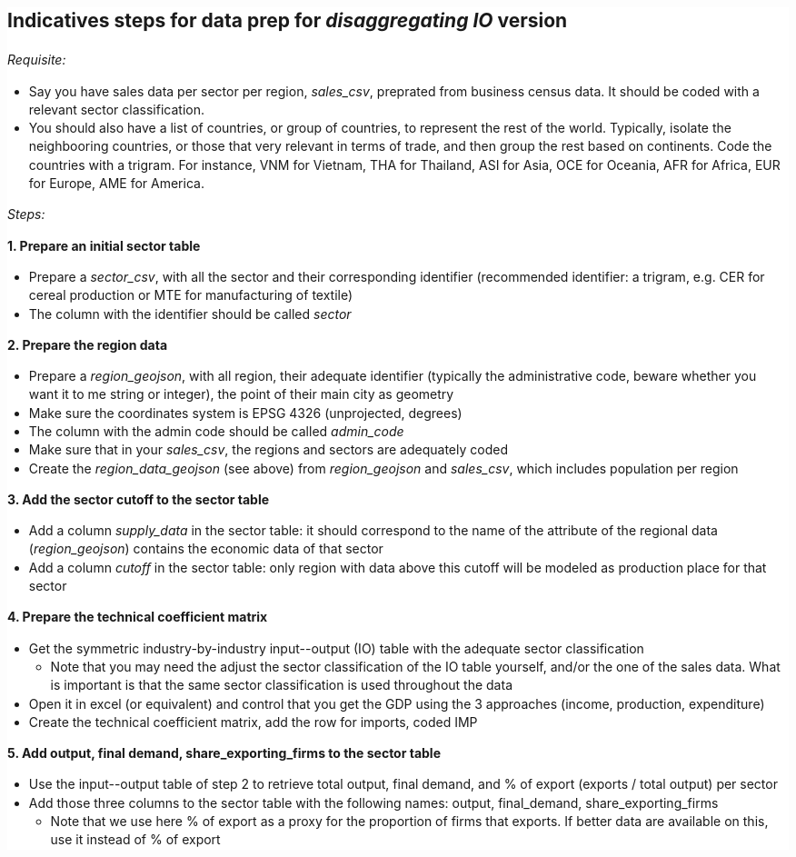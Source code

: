 
## Indicatives steps for data prep for *disaggregating IO* version 

*Requisite:*
- Say you have sales data per sector per region, *sales_csv*, preprated from business census data. 
It should be coded with a relevant sector classification.
- You should also have a list of countries, or group of countries, to represent the rest of the world. 
Typically, isolate the neighbooring countries, or those that very relevant in terms of trade, 
and then group the rest based on continents. Code the countries with a trigram. 
For instance, VNM for Vietnam, THA for Thailand, ASI for Asia, OCE for Oceania, AFR for Africa, EUR for Europe, AME for America.

*Steps:*

**1. Prepare an initial sector table**

- Prepare a *sector_csv*, with all the sector and their corresponding identifier 
(recommended identifier: a trigram, e.g. CER for cereal production or MTE for manufacturing of textile)
- The column with the identifier should be called *sector*

**2. Prepare the region data**

- Prepare a *region_geojson*, with all region, their adequate identifier 
(typically the administrative code, beware whether you want it to me string or integer), 
the point of their main city as geometry
- Make sure the coordinates system is EPSG 4326 (unprojected, degrees)
- The column with the admin code should be called *admin_code*
- Make sure that in your *sales_csv*, the regions and sectors are adequately coded
- Create the *region_data_geojson* (see above) from *region_geojson* and *sales_csv*, 
which includes population per region

**3. Add the sector cutoff to the sector table**

- Add a column *supply_data* in the sector table: 
it should correspond to the name of the attribute of the regional data (*region_geojson*) 
contains the economic data of that sector
- Add a column *cutoff* in the sector table: only region with data above this cutoff will be 
modeled as production place for that sector

**4. Prepare the technical coefficient matrix**

- Get the symmetric industry-by-industry input--output (IO) table with the adequate sector classification
	- Note that you may need the adjust the sector classification of the IO table yourself, 
  and/or the one of the sales data. What is important is that the same sector classification is used throughout the data
- Open it in excel (or equivalent) and control that you get the GDP using the 3 approaches 
(income, production, expenditure)
- Create the technical coefficient matrix, add the row for imports, coded IMP

**5. Add output, final demand, share_exporting_firms to the sector table**

- Use the input--output table of step 2 to retrieve total output, final demand, and % of export 
(exports / total output) per sector
- Add those three columns to the sector table with the following names: output, final_demand, share_exporting_firms
	- Note that we use here % of export as a proxy for the proportion of firms that exports. 
  If better data are available on this, use it instead of % of export
